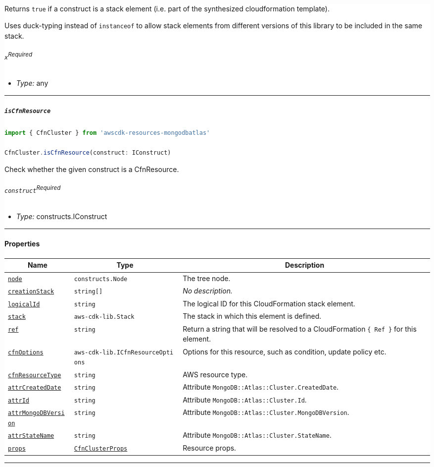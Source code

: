 Returns `true` if a construct is a stack element (i.e. part of the synthesized cloudformation template).

Uses duck-typing instead of `instanceof` to allow stack elements from different
versions of this library to be included in the same stack.

###### `x`<sup>Required</sup> <a name="x" id="awscdk-resources-mongodbatlas.CfnCluster.isCfnElement.parameter.x"></a>

- *Type:* any

---

##### `isCfnResource` <a name="isCfnResource" id="awscdk-resources-mongodbatlas.CfnCluster.isCfnResource"></a>

```typescript
import { CfnCluster } from 'awscdk-resources-mongodbatlas'

CfnCluster.isCfnResource(construct: IConstruct)
```

Check whether the given construct is a CfnResource.

###### `construct`<sup>Required</sup> <a name="construct" id="awscdk-resources-mongodbatlas.CfnCluster.isCfnResource.parameter.construct"></a>

- *Type:* constructs.IConstruct

---

#### Properties <a name="Properties" id="Properties"></a>

| **Name** | **Type** | **Description** |
| --- | --- | --- |
| <code><a href="#awscdk-resources-mongodbatlas.CfnCluster.property.node">node</a></code> | <code>constructs.Node</code> | The tree node. |
| <code><a href="#awscdk-resources-mongodbatlas.CfnCluster.property.creationStack">creationStack</a></code> | <code>string[]</code> | *No description.* |
| <code><a href="#awscdk-resources-mongodbatlas.CfnCluster.property.logicalId">logicalId</a></code> | <code>string</code> | The logical ID for this CloudFormation stack element. |
| <code><a href="#awscdk-resources-mongodbatlas.CfnCluster.property.stack">stack</a></code> | <code>aws-cdk-lib.Stack</code> | The stack in which this element is defined. |
| <code><a href="#awscdk-resources-mongodbatlas.CfnCluster.property.ref">ref</a></code> | <code>string</code> | Return a string that will be resolved to a CloudFormation `{ Ref }` for this element. |
| <code><a href="#awscdk-resources-mongodbatlas.CfnCluster.property.cfnOptions">cfnOptions</a></code> | <code>aws-cdk-lib.ICfnResourceOptions</code> | Options for this resource, such as condition, update policy etc. |
| <code><a href="#awscdk-resources-mongodbatlas.CfnCluster.property.cfnResourceType">cfnResourceType</a></code> | <code>string</code> | AWS resource type. |
| <code><a href="#awscdk-resources-mongodbatlas.CfnCluster.property.attrCreatedDate">attrCreatedDate</a></code> | <code>string</code> | Attribute `MongoDB::Atlas::Cluster.CreatedDate`. |
| <code><a href="#awscdk-resources-mongodbatlas.CfnCluster.property.attrId">attrId</a></code> | <code>string</code> | Attribute `MongoDB::Atlas::Cluster.Id`. |
| <code><a href="#awscdk-resources-mongodbatlas.CfnCluster.property.attrMongoDBVersion">attrMongoDBVersion</a></code> | <code>string</code> | Attribute `MongoDB::Atlas::Cluster.MongoDBVersion`. |
| <code><a href="#awscdk-resources-mongodbatlas.CfnCluster.property.attrStateName">attrStateName</a></code> | <code>string</code> | Attribute `MongoDB::Atlas::Cluster.StateName`. |
| <code><a href="#awscdk-resources-mongodbatlas.CfnCluster.property.props">props</a></code> | <code><a href="#awscdk-resources-mongodbatlas.CfnClusterProps">CfnClusterProps</a></code> | Resource props. |

---